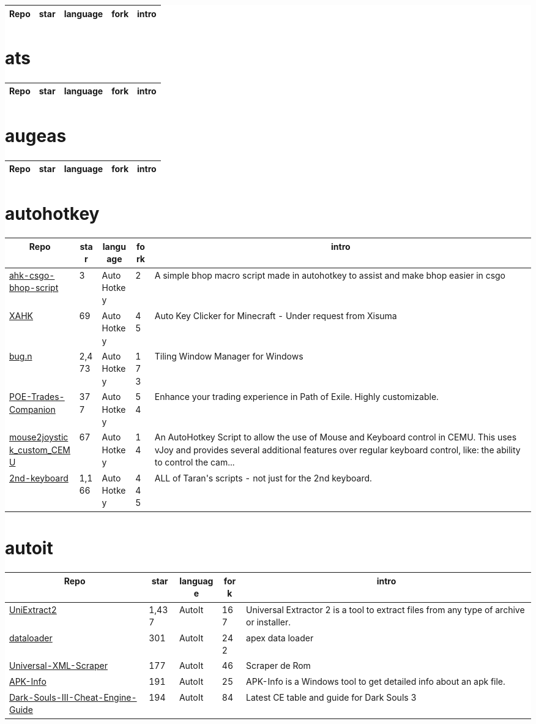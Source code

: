 Repo|star|language|fork|intro
-|-|-|-|-



# ats

Repo|star|language|fork|intro
-|-|-|-|-



# augeas

Repo|star|language|fork|intro
-|-|-|-|-



# autohotkey

Repo|star|language|fork|intro
-|-|-|-|-
[ahk-csgo-bhop-script](https://github.com/tropicalpunchy/ahk-csgo-bhop-script)|3|AutoHotkey|2|A simple bhop macro script made in autohotkey to assist and make bhop easier in csgo
[XAHK](https://github.com/monpjc/XAHK)|69|AutoHotkey|45|Auto Key Clicker for Minecraft - Under request from Xisuma
[bug.n](https://github.com/fuhsjr00/bug.n)|2,473|AutoHotkey|173|Tiling Window Manager for Windows
[POE-Trades-Companion](https://github.com/lemasato/POE-Trades-Companion)|377|AutoHotkey|54|Enhance your trading experience in Path of Exile. Highly customizable.
[mouse2joystick_custom_CEMU](https://github.com/CemuUser8/mouse2joystick_custom_CEMU)|67|AutoHotkey|14|An AutoHotkey Script to allow the use of Mouse and Keyboard control in CEMU. This uses vJoy and provides several additional features over regular keyboard control, like: the ability to control the cam...
[2nd-keyboard](https://github.com/TaranVH/2nd-keyboard)|1,166|AutoHotkey|445|ALL of Taran's scripts - not just for the 2nd keyboard.


# autoit

Repo|star|language|fork|intro
-|-|-|-|-
[UniExtract2](https://github.com/Bioruebe/UniExtract2)|1,437|AutoIt|167|Universal Extractor 2 is a tool to extract files from any type of archive or installer.
[dataloader](https://github.com/forcedotcom/dataloader)|301|AutoIt|242|apex data loader
[Universal-XML-Scraper](https://github.com/Universal-Rom-Tools/Universal-XML-Scraper)|177|AutoIt|46|Scraper de Rom
[APK-Info](https://github.com/Enyby/APK-Info)|191|AutoIt|25|APK-Info is a Windows tool to get detailed info about an apk file.
[Dark-Souls-III-Cheat-Engine-Guide](https://github.com/igromanru/Dark-Souls-III-Cheat-Engine-Guide)|194|AutoIt|84|Latest CE table and guide for Dark Souls 3
